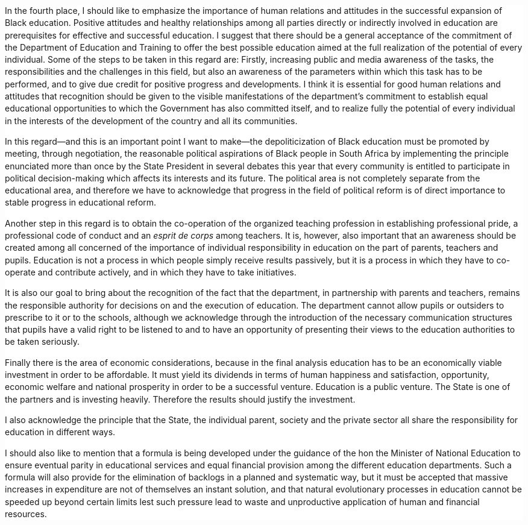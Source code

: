 <p>In the fourth place, I should like to emphasize the importance of human relations and attitudes in the successful expansion of Black education. Positive attitudes and healthy relationships among all parties directly or indirectly involved in education are prerequisites for effective and successful education. I suggest that there should be a general acceptance of the commitment of the Department of Education and Training to offer the best possible education aimed at the full realization of the potential of every individual. Some of the steps to be taken in this regard are: Firstly, increasing public and media awareness of the tasks, the responsibilities and the challenges in this field, but also an awareness of the parameters within which this task has to be performed, and to give due credit for positive progress and developments. I think it is essential for good human relations and attitudes that recognition should be given to the visible manifestations of the department&#x2019;s commitment to establish equal educational opportunities to which the Government has also committed itself, and to realize fully the potential of every individual in the interests of the development <span class="col_4699-4700" refersTo="page_1062"/>of the country and all its communities.</p>

<p>In this regard&#x2014;and this is an important point I want to make&#x2014;the depoliticization of Black education must be promoted by meeting, through negotiation, the reasonable political aspirations of Black people in South Africa by implementing the principle enunciated more than once by the State President in several debates this year that every community is entitled to participate in political decision-making which affects its interests and its future. The political area is not completely separate from the educational area, and therefore we have to acknowledge that progress in the field of political reform is of direct importance to stable progress in educational reform.</p>

<p>Another step in this regard is to obtain the co-operation of the organized teaching profession in establishing professional pride, a professional code of conduct and an <i>esprit de corps</i> among teachers. It is, however, also important that an awareness should be created among all concerned of the importance of individual responsibility in education on the part of parents, teachers and pupils. Education is not a process in which people simply receive results passively, but it is a process in which they have to co-operate and contribute actively, and in which they have to take initiatives.</p>

<p>It is also our goal to bring about the recognition of the fact that the department, in partnership with parents and teachers, remains the responsible authority for decisions on and the execution of education. The department cannot allow pupils or outsiders to prescribe to it or to the schools, although we acknowledge through the introduction of the necessary communication structures that pupils have a valid right to be listened to and to have an opportunity of presenting their views to the education authorities to be taken seriously.</p>

<p>Finally there is the area of economic considerations, because in the final analysis education has to be an economically viable investment in order to be affordable. It must yield its dividends in terms of human happiness and satisfaction, opportunity, economic welfare and national prosperity in order to be a successful venture. Education is a public venture. The State is one of the partners and is investing heavily. Therefore the results should justify the investment.</p>

<p>I also acknowledge the principle that the State, the individual parent, society and the private sector all share the responsibility for education in different ways.</p>

<p>I should also like to mention that a formula is being developed under the guidance of the hon the Minister of National Education to ensure eventual parity in educational services and equal financial provision among the different education departments. Such a formula will also provide for the elimination of backlogs in a planned and systematic way, but it must be accepted that massive increases in expenditure are not of themselves an instant solution, and that natural evolutionary processes in education cannot be speeded up beyond certain limits lest such pressure lead to waste and unproductive application of human and financial resources.</p>

